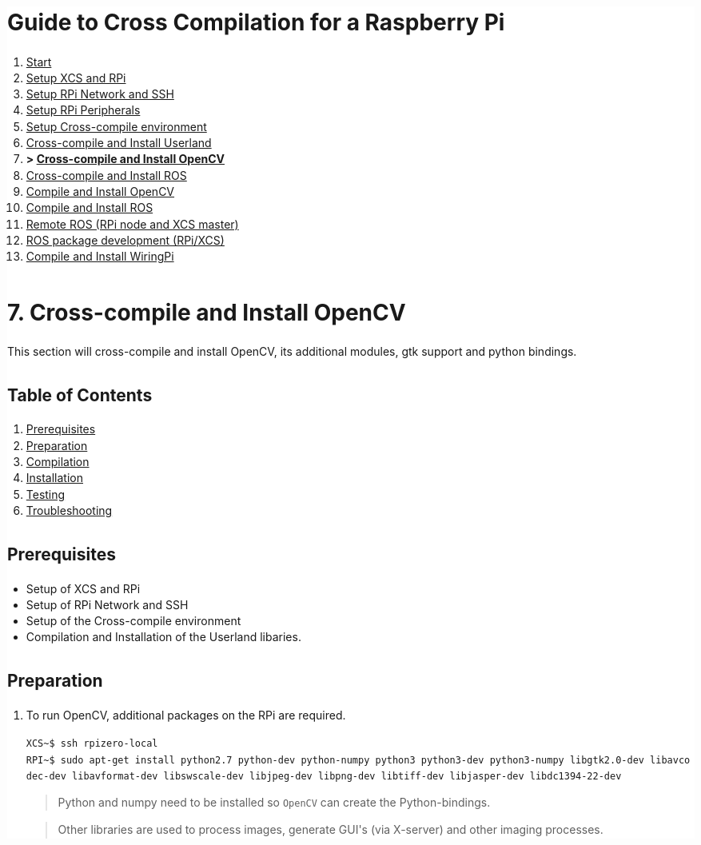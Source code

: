 # Guide to Cross Compilation for a Raspberry Pi

1. [Start](readme.md)
1. [Setup XCS and RPi](01-setup.md)
1. [Setup RPi Network and SSH](02-network.md)
1. [Setup RPi Peripherals](03-peripherals.md)
1. [Setup Cross-compile environment](04-xc-setup.md)
1. [Cross-compile and Install Userland](05-xc-userland.md)
1. **> [Cross-compile and Install OpenCV](06-xc-opencv.md)**
1. [Cross-compile and Install ROS](07-xc-ros.md)
1. [Compile and Install OpenCV](08-native-opencv.md)
1. [Compile and Install ROS](09-native-ros.md)
1. [Remote ROS (RPi node and XCS master)](10-ros-remote.md)
1. [ROS package development (RPi/XCS)](11-ros-dev.md)
1. [Compile and Install WiringPi](12-wiringpi.md)

# 7. Cross-compile and Install OpenCV

This section will cross-compile and install OpenCV, its additional modules, gtk support and python bindings.

## Table of Contents

1. [Prerequisites](#prerequisites)
1. [Preparation](#preparation)
1. [Compilation](#compilation)
1. [Installation](#installation)
1. [Testing](#testing)
1. [Troubleshooting](#troubleshooting)

## Prerequisites
- Setup of XCS and RPi
- Setup of RPi Network and SSH
- Setup of the Cross-compile environment
- Compilation and Installation of the Userland libaries.

## Preparation

1. To run OpenCV, additional packages on the RPi are required.

    ```
    XCS~$ ssh rpizero-local
    RPI~$ sudo apt-get install python2.7 python-dev python-numpy python3 python3-dev python3-numpy libgtk2.0-dev libavcodec-dev libavformat-dev libswscale-dev libjpeg-dev libpng-dev libtiff-dev libjasper-dev libdc1394-22-dev
    ```

    > Python and numpy need to be installed so `OpenCV` can create the Python-bindings.

    > Other libraries are used to process images, generate GUI's (via X-server) and other imaging processes.
